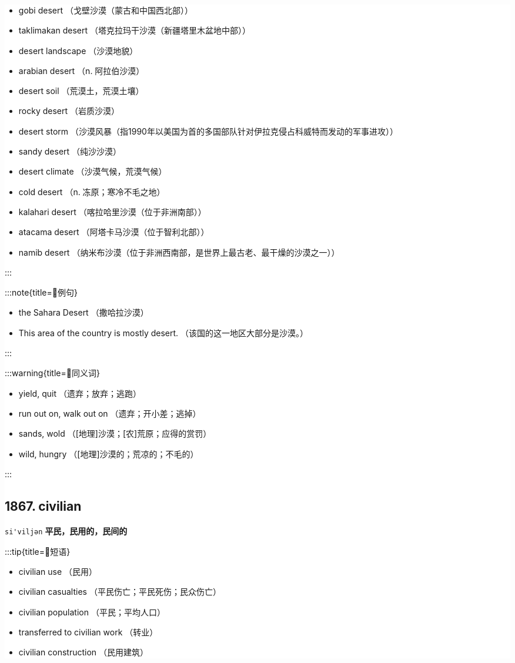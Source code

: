 - gobi desert （戈壁沙漠（蒙古和中国西北部））

- taklimakan desert （塔克拉玛干沙漠（新疆塔里木盆地中部））

- desert landscape （沙漠地貌）

- arabian desert （n. 阿拉伯沙漠）

- desert soil （荒漠土，荒漠土壤）

- rocky desert （岩质沙漠）

- desert storm （沙漠风暴（指1990年以美国为首的多国部队针对伊拉克侵占科威特而发动的军事进攻））

- sandy desert （纯沙沙漠）

- desert climate （沙漠气候，荒漠气候）

- cold desert （n. 冻原；寒冷不毛之地）

- kalahari desert （喀拉哈里沙漠（位于非洲南部））

- atacama desert （阿塔卡马沙漠（位于智利北部））

- namib desert （纳米布沙漠（位于非洲西南部，是世界上最古老、最干燥的沙漠之一））

:::

:::note{title=🎤例句}

- the Sahara Desert （撒哈拉沙漠）

- This area of the country is mostly desert. （该国的这一地区大部分是沙漠。）

:::

:::warning{title=🤔同义词}

- yield, quit （遗弃；放弃；逃跑）

- run out on, walk out on （遗弃；开小差；逃掉）

- sands, wold （[地理]沙漠；[农]荒原；应得的赏罚）

- wild, hungry （[地理]沙漠的；荒凉的；不毛的）

:::


## 1867. civilian

`si'viljən`  **平民，民用的，民间的**

:::tip{title=🤩短语}

- civilian use （民用）

- civilian casualties （平民伤亡；平民死伤；民众伤亡）

- civilian population （平民；平均人口）

- transferred to civilian work （转业）

- civilian construction （民用建筑）
